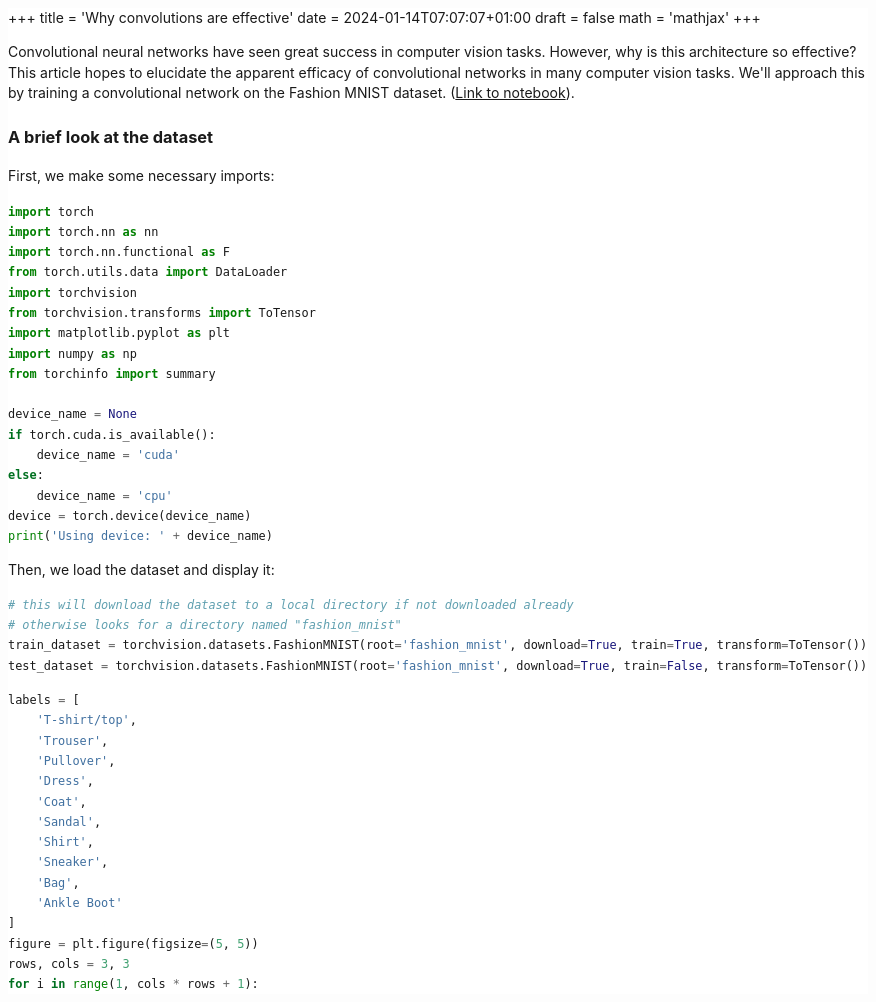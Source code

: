 +++
title = 'Why convolutions are effective'
date = 2024-01-14T07:07:07+01:00
draft = false
math = 'mathjax'
+++


Convolutional neural networks have seen great success in computer vision tasks. However, why is this architecture so effective? This article hopes to elucidate the apparent efficacy of convolutional networks in many computer vision tasks. We'll approach this by training a convolutional network on the Fashion MNIST dataset.
([Link to notebook](https://github.com/svaniksharma/svaniksharma.github.io/tree/main/content/notebooks)).
### A brief look at the dataset

First, we make some necessary imports:


```python
import torch
import torch.nn as nn
import torch.nn.functional as F
from torch.utils.data import DataLoader
import torchvision
from torchvision.transforms import ToTensor
import matplotlib.pyplot as plt
import numpy as np
from torchinfo import summary

device_name = None
if torch.cuda.is_available():
    device_name = 'cuda'
else:
    device_name = 'cpu'
device = torch.device(device_name)
print('Using device: ' + device_name)
```

Then, we load the dataset and display it:


```python
# this will download the dataset to a local directory if not downloaded already
# otherwise looks for a directory named "fashion_mnist"
train_dataset = torchvision.datasets.FashionMNIST(root='fashion_mnist', download=True, train=True, transform=ToTensor())
test_dataset = torchvision.datasets.FashionMNIST(root='fashion_mnist', download=True, train=False, transform=ToTensor())
```


```python
labels = [
    'T-shirt/top',
    'Trouser',
    'Pullover',
    'Dress',
    'Coat',
    'Sandal',
    'Shirt',
    'Sneaker',
    'Bag',
    'Ankle Boot'
]
figure = plt.figure(figsize=(5, 5))
rows, cols = 3, 3
for i in range(1, cols * rows + 1):
```
